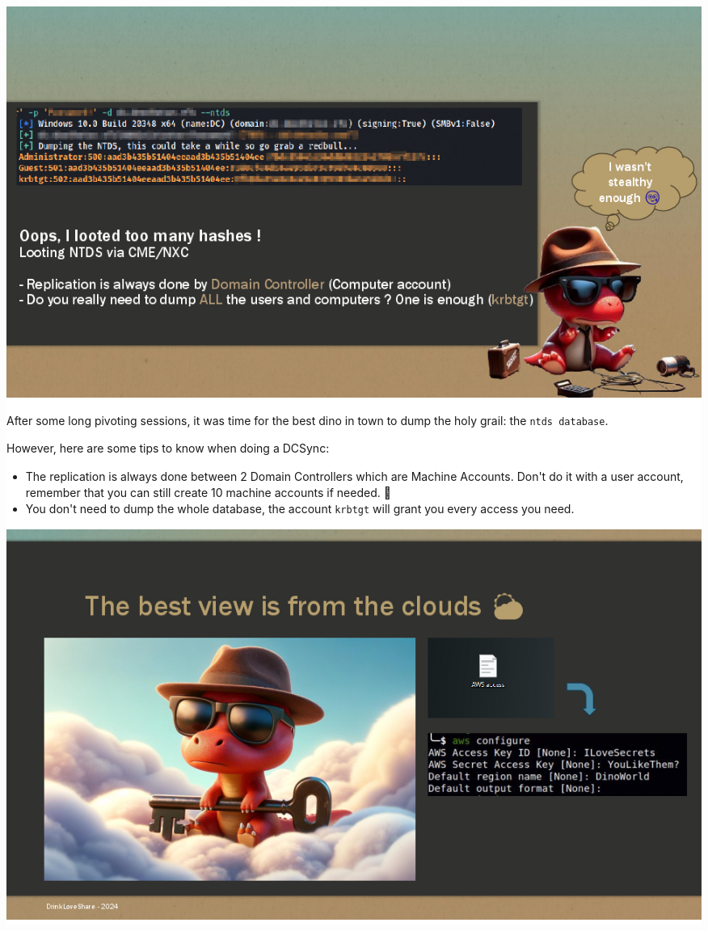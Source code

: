 ![](/images/DrinkLoveShare24/rump_redteam_dino-15.jpg)

After some long pivoting sessions, it was time for the best dino in town to dump the holy grail: the `ntds database`.

However, here are some tips to know when doing a DCSync:

- The replication is always done between 2 Domain Controllers which are Machine Accounts. Don't do it with a user account, remember that you can still create 10 machine accounts if needed. 🍿
- You don't need to dump the whole database, the account `krbtgt` will grant you every access you need. 


![](/images/DrinkLoveShare24/rump_redteam_dino-16.jpg)
